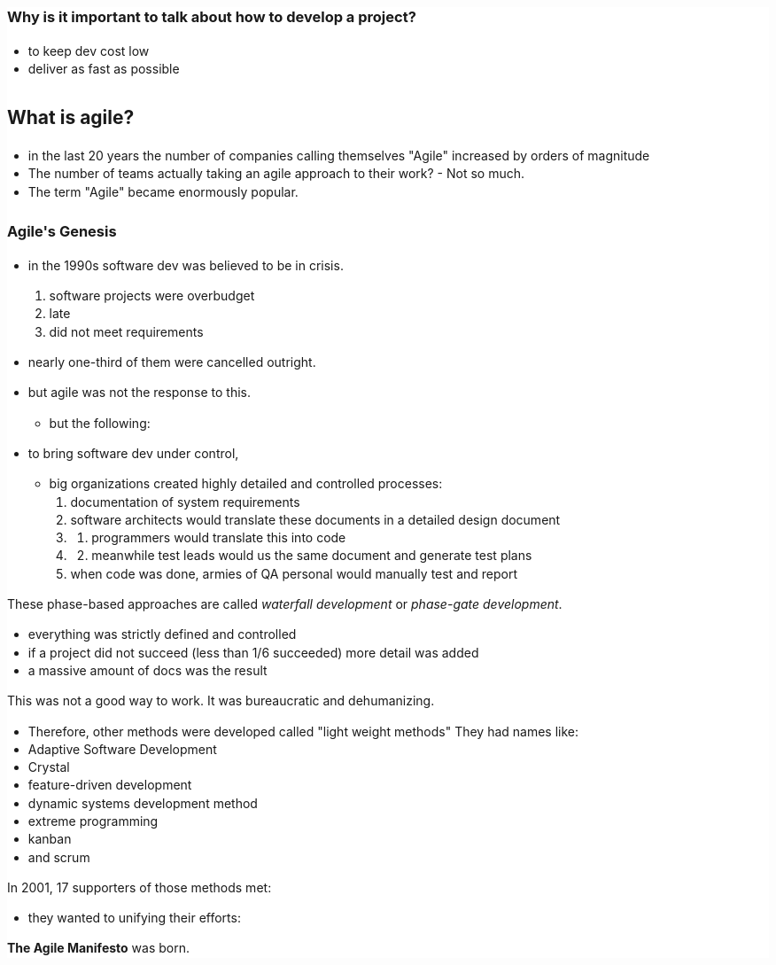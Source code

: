 ### Why is it important to talk about how to develop a project?

- to keep dev cost low
- deliver as fast as possible

## What is agile?

- in the last 20 years the number of companies calling themselves "Agile" increased by orders of magnitude
- The number of teams actually taking an agile approach
to their work? - Not so much.
- The term "Agile" became enormously popular.

### Agile's Genesis

- in the 1990s software dev was believed to be in crisis.
    1. software projects were overbudget
    2. late
    3. did not meet requirements
- nearly one-third of them were cancelled outright.
- but agile was not the response to this.
    - but the following:

- to bring software dev under control, 
    - big organizations created highly detailed and controlled processes:
        1. documentation of system requirements
        2. software architects would translate these documents in a detailed design document
        3. 1. programmers would translate this into code
        3. 2. meanwhile test leads would us the same document and generate test plans
        4. when code was done, armies of QA personal would manually test and report

These phase-based approaches are called *waterfall development* or *phase-gate development*.

- everything was strictly defined and controlled
- if a project did not succeed (less than 1/6 succeeded) more detail was added
- a massive amount of docs was the result

This was not a good way to work. It was bureaucratic and dehumanizing.

- Therefore, other methods were developed called "light weight methods"
They had names like:
- Adaptive Software Development
- Crystal
- feature-driven development
- dynamic systems development method
- extreme programming
- kanban
- and scrum

In 2001, 17 supporters of those methods met:
- they wanted to unifying their efforts:

**The Agile Manifesto** was born.
